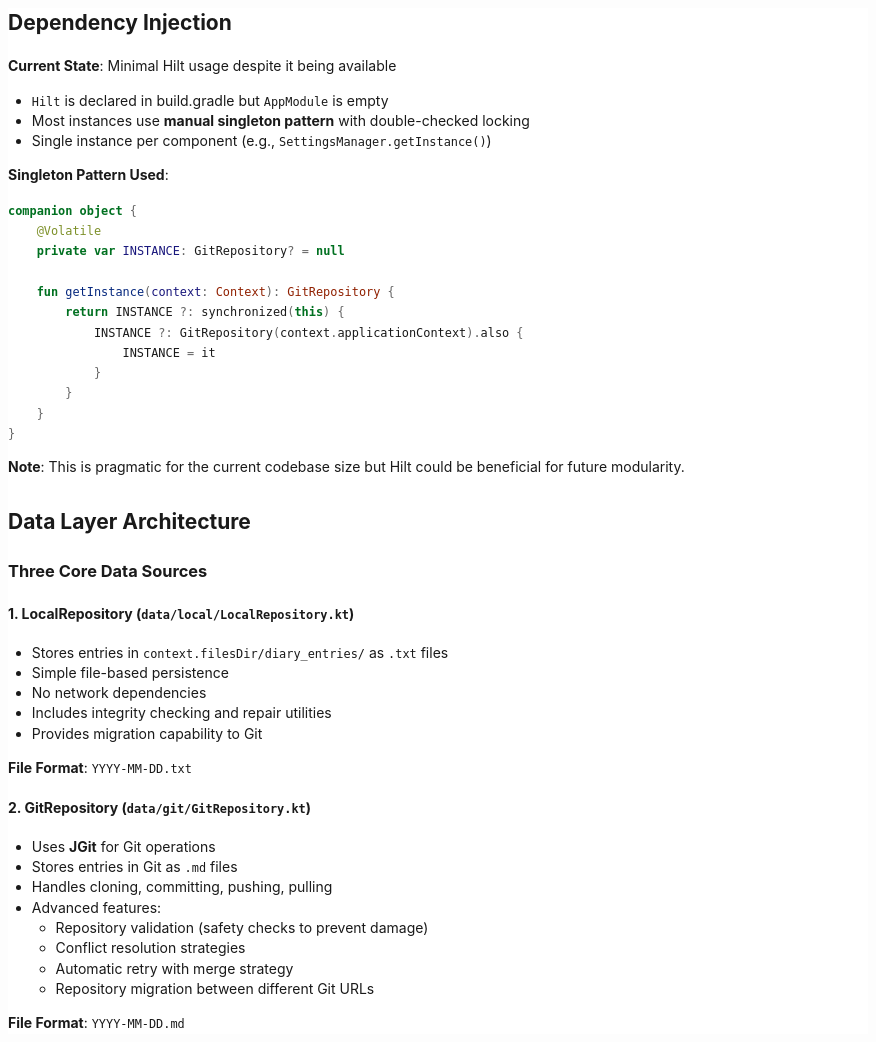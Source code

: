 ## Dependency Injection

**Current State**: Minimal Hilt usage despite it being available
- `Hilt` is declared in build.gradle but `AppModule` is empty
- Most instances use **manual singleton pattern** with double-checked locking
- Single instance per component (e.g., `SettingsManager.getInstance()`)

**Singleton Pattern Used**:
```kotlin
companion object {
    @Volatile
    private var INSTANCE: GitRepository? = null
    
    fun getInstance(context: Context): GitRepository {
        return INSTANCE ?: synchronized(this) {
            INSTANCE ?: GitRepository(context.applicationContext).also {
                INSTANCE = it
            }
        }
    }
}
```

**Note**: This is pragmatic for the current codebase size but Hilt could be beneficial for future modularity.

## Data Layer Architecture

### Three Core Data Sources

#### 1. **LocalRepository** (`data/local/LocalRepository.kt`)
- Stores entries in `context.filesDir/diary_entries/` as `.txt` files
- Simple file-based persistence
- No network dependencies
- Includes integrity checking and repair utilities
- Provides migration capability to Git

**File Format**: `YYYY-MM-DD.txt`

#### 2. **GitRepository** (`data/git/GitRepository.kt`)
- Uses **JGit** for Git operations
- Stores entries in Git as `.md` files
- Handles cloning, committing, pushing, pulling
- Advanced features:
  - Repository validation (safety checks to prevent damage)
  - Conflict resolution strategies
  - Automatic retry with merge strategy
  - Repository migration between different Git URLs
  
**File Format**: `YYYY-MM-DD.md`
